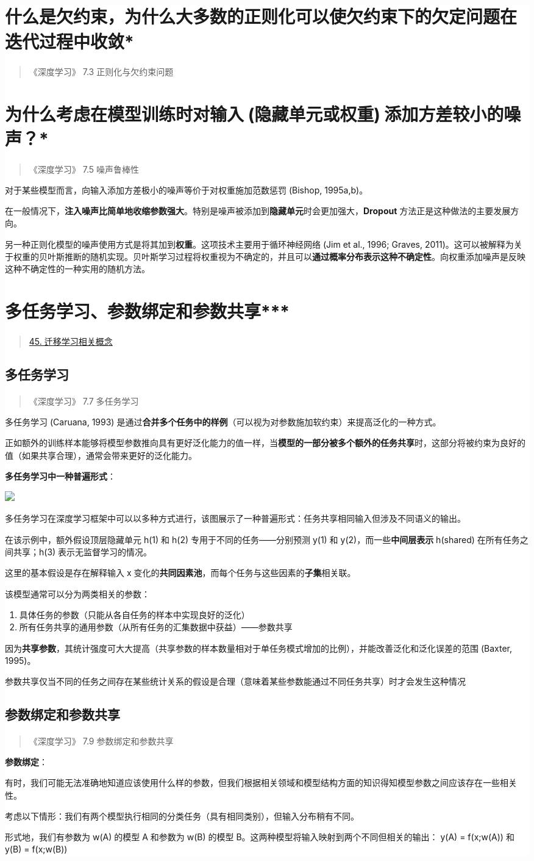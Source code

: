 # 什么是欠约束，为什么大多数的正则化可以使欠约束下的欠定问题在迭代过程中收敛*
> 《深度学习》 7.3 正则化与欠约束问题


# 为什么考虑在模型训练时对输入 (隐藏单元或权重) 添加方差较小的噪声？*
> 《深度学习》 7.5 噪声鲁棒性

对于某些模型而言，向输入添加方差极小的噪声等价于对权重施加范数惩罚 (Bishop, 1995a,b)。

在一般情况下，**注入噪声比简单地收缩参数强大**。特别是噪声被添加到**隐藏单元**时会更加强大，**Dropout** 方法正是这种做法的主要发展方向。

另一种正则化模型的噪声使用方式是将其加到**权重**。这项技术主要用于循环神经网络 (Jim et al., 1996; Graves, 2011)。这可以被解释为关于权重的贝叶斯推断的随机实现。贝叶斯学习过程将权重视为不确定的，并且可以**通过概率分布表示这种不确定性**。向权重添加噪声是反映这种不确定性的一种实用的随机方法。


# 多任务学习、参数绑定和参数共享***
> [45. 迁移学习相关概念](#45-迁移学习相关概念)

## 多任务学习
> 《深度学习》 7.7 多任务学习

多任务学习 (Caruana, 1993) 是通过**合并多个任务中的样例**（可以视为对参数施加软约束）来提高泛化的一种方式。

正如额外的训练样本能够将模型参数推向具有更好泛化能力的值一样，当**模型的一部分被多个额外的任务共享**时，这部分将被约束为良好的值（如果共享合理），通常会带来更好的泛化能力。

**多任务学习中一种普遍形式**：

![](../_assets/TIM截图20180610203703.png)

多任务学习在深度学习框架中可以以多种方式进行，该图展示了一种普遍形式：任务共享相同输入但涉及不同语义的输出。

在该示例中，额外假设顶层隐藏单元 h(1) 和 h(2) 专用于不同的任务——分别预测 y(1) 和 y(2)，而一些**中间层表示** h(shared) 在所有任务之间共享；h(3) 表示无监督学习的情况。

这里的基本假设是存在解释输入 x 变化的**共同因素池**，而每个任务与这些因素的**子集**相关联。

该模型通常可以分为两类相关的参数：
1. 具体任务的参数（只能从各自任务的样本中实现良好的泛化）
2. 所有任务共享的通用参数（从所有任务的汇集数据中获益）——参数共享

因为**共享参数**，其统计强度可大大提高（共享参数的样本数量相对于单任务模式增加的比例），并能改善泛化和泛化误差的范围 (Baxter, 1995)。

参数共享仅当不同的任务之间存在某些统计关系的假设是合理（意味着某些参数能通过不同任务共享）时才会发生这种情况

## 参数绑定和参数共享
> 《深度学习》 7.9 参数绑定和参数共享

**参数绑定**：

有时，我们可能无法准确地知道应该使用什么样的参数，但我们根据相关领域和模型结构方面的知识得知模型参数之间应该存在一些相关性。

考虑以下情形：我们有两个模型执行相同的分类任务（具有相同类别），但输入分布稍有不同。

形式地，我们有参数为 w(A) 的模型 A 和参数为 w(B) 的模型 B。这两种模型将输入映射到两个不同但相关的输出： y(A) = f(x;w(A)) 和 y(B) = f(x;w(B))
